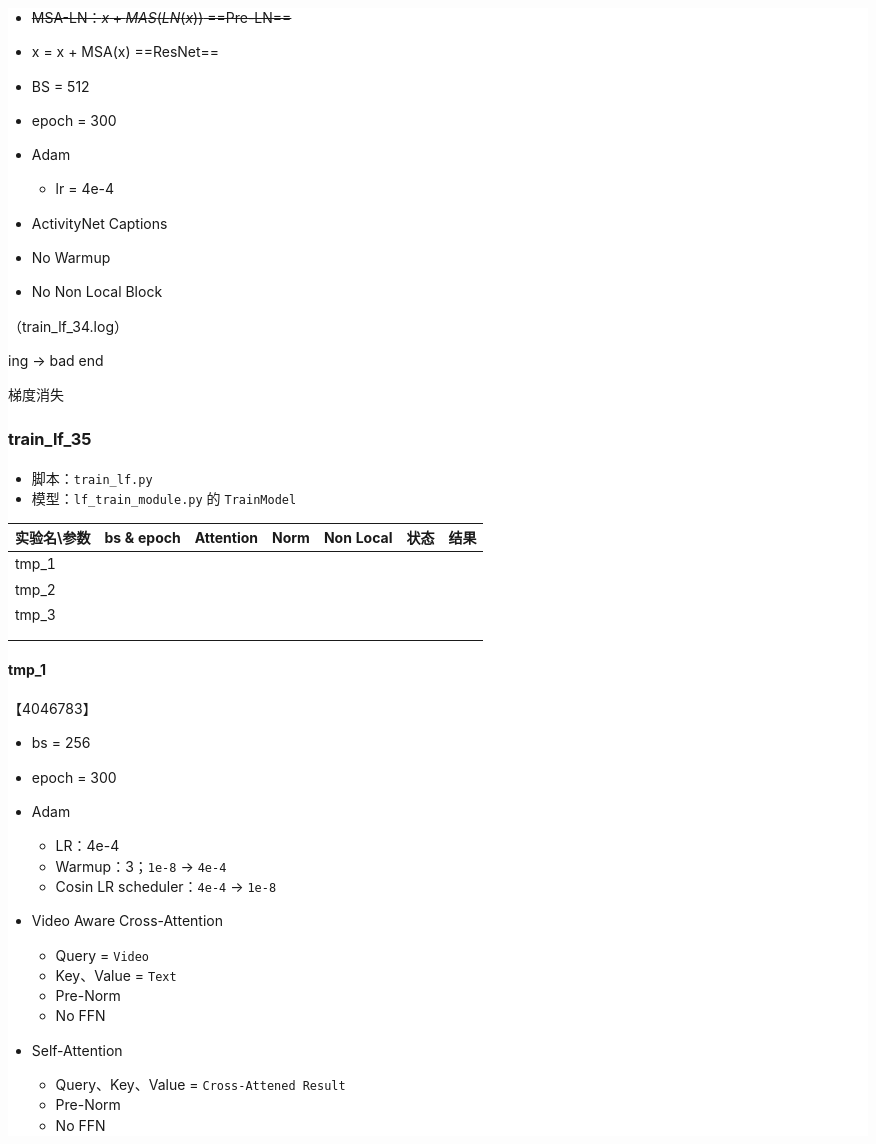 - ~~MSA-LN：$x + MAS(LN(x))$ ==Pre-LN==~~

- x = x + MSA(x) ==ResNet==

- BS = 512
- epoch = 300
- Adam
  - lr = 4e-4
- ActivityNet Captions
- No Warmup
- No Non Local Block

（train_lf_34.log）

ing -> bad end 

梯度消失



### train_lf_35

- 脚本：`train_lf.py`
- 模型：`lf_train_module.py` 的 `TrainModel`

| 实验名\参数 | bs & epoch | Attention | Norm | Non Local | 状态 | 结果 |
| ----------- | ---------- | --------- | ---- | --------- | ---- | ---- |
| tmp_1       |            |           |      |           |      |      |
| tmp_2       |            |           |      |           |      |      |
| tmp_3       |            |           |      |           |      |      |
|             |            |           |      |           |      |      |
|             |            |           |      |           |      |      |



#### tmp_1

【4046783】

- bs = 256
- epoch = 300
- Adam
  - LR：4e-4
  - Warmup：3；`1e-8` -> `4e-4`
  - Cosin LR scheduler：`4e-4` -> `1e-8`

- Video Aware Cross-Attention
  - Query = `Video`
  - Key、Value = `Text`
  - Pre-Norm
  - No FFN
- Self-Attention
  - Query、Key、Value = `Cross-Attened Result`
  - Pre-Norm
  - No FFN
